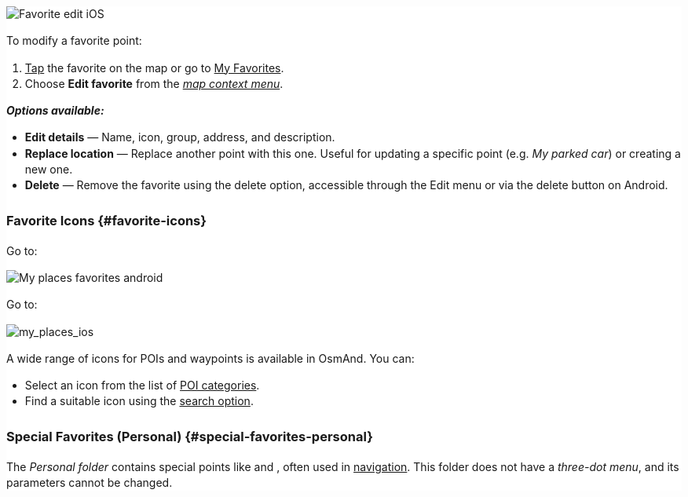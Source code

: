</TabItem>

<TabItem value="ios" label="iOS">

![Favorite edit iOS](@site/static/img/personal/favorite_edit_ios.png)

</TabItem>

</Tabs>

To modify a favorite point:

1. [Tap](../map/map-context-menu.md#select-an-object-single-tap) the favorite on the map or go to [My Favorites](#manage-favorites).
2. Choose **Edit favorite** from the [*map context menu*](../map/map-context-menu.md#add--edit-favorite).

***Options available:***

- **Edit details** — Name, icon, group, address, and description.
- **Replace location** — Replace another point with this one. Useful for updating a specific point (e.g. *My parked car*) or creating a new one.
- **Delete** — Remove the favorite using the delete option, accessible through the Edit menu or via the delete button on Android.


### Favorite Icons {#favorite-icons}

<Tabs groupId="operating-systems" queryString="current-os">

<TabItem value="android" label="Android">

Go to: *<Translate android="true" ids="shared_string_menu,shared_string_my_places,favourites"/>*

![My places favorites android](@site/static/img/personal/favorite_icon_andr.png)

</TabItem>

<TabItem value="ios" label="iOS">

Go to: *<Translate ios="true" ids="shared_string_menu,shared_string_my_places,my_favorites"/>*

![my_places_ios](@site/static/img/personal/favorite_icon_3_ios.png)

</TabItem>

</Tabs>

A wide range of icons for POIs and waypoints is available in OsmAnd. You can:

- Select an icon from the list of [POI categories](../search/search-poi.md#categories-and-their-filters).
- Find a suitable icon using the [search option](../search/search-all.md#how-to-use).


### Special Favorites (Personal) {#special-favorites-personal}

The *Personal folder* contains special points like **<Translate android="true" ids="favorite_home_category"/>** and **<Translate android="true" ids="work_button"/>**, often used in [navigation](../navigation/setup/route-navigation.md#select-starting-point). This folder does not have a *three-dot menu*, and its parameters cannot be changed.
